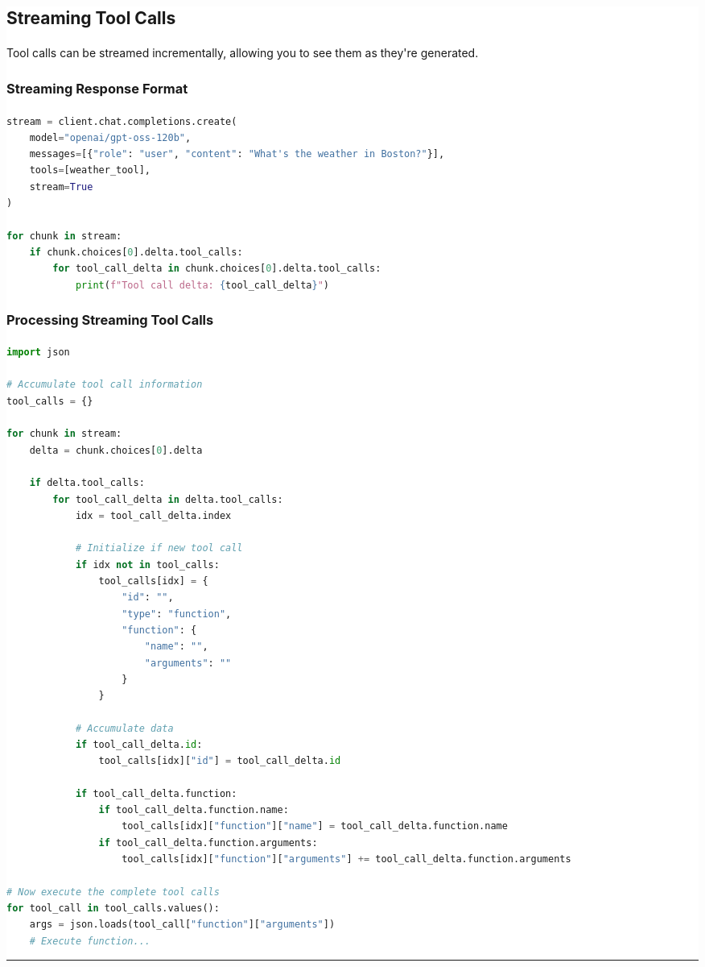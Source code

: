 
## Streaming Tool Calls

Tool calls can be streamed incrementally, allowing you to see them as they're generated.

### Streaming Response Format

```python
stream = client.chat.completions.create(
    model="openai/gpt-oss-120b",
    messages=[{"role": "user", "content": "What's the weather in Boston?"}],
    tools=[weather_tool],
    stream=True
)

for chunk in stream:
    if chunk.choices[0].delta.tool_calls:
        for tool_call_delta in chunk.choices[0].delta.tool_calls:
            print(f"Tool call delta: {tool_call_delta}")
```

### Processing Streaming Tool Calls

```python
import json

# Accumulate tool call information
tool_calls = {}

for chunk in stream:
    delta = chunk.choices[0].delta

    if delta.tool_calls:
        for tool_call_delta in delta.tool_calls:
            idx = tool_call_delta.index

            # Initialize if new tool call
            if idx not in tool_calls:
                tool_calls[idx] = {
                    "id": "",
                    "type": "function",
                    "function": {
                        "name": "",
                        "arguments": ""
                    }
                }

            # Accumulate data
            if tool_call_delta.id:
                tool_calls[idx]["id"] = tool_call_delta.id

            if tool_call_delta.function:
                if tool_call_delta.function.name:
                    tool_calls[idx]["function"]["name"] = tool_call_delta.function.name
                if tool_call_delta.function.arguments:
                    tool_calls[idx]["function"]["arguments"] += tool_call_delta.function.arguments

# Now execute the complete tool calls
for tool_call in tool_calls.values():
    args = json.loads(tool_call["function"]["arguments"])
    # Execute function...
```

---